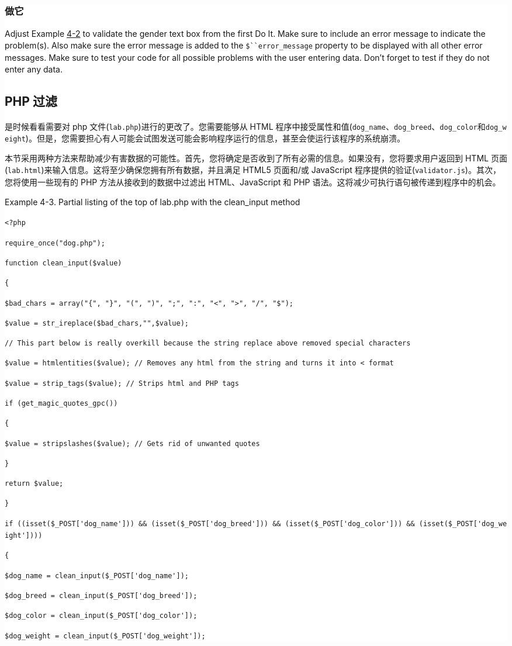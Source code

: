 ### 做它

Adjust Example [4-2](#FPar2) to validate the gender text box from the first Do It. Make sure to include an error message to indicate the problem(s). Also make sure the error message is added to the `$``error_message` property to be displayed with all other error messages. Make sure to test your code for all possible problems with the user entering data. Don’t forget to test if they do not enter any data.  

## PHP 过滤

是时候看看需要对 php 文件(`lab.php`)进行的更改了。您需要能够从 HTML 程序中接受属性和值(`dog_name`、`dog_breed`、`dog_color`和`dog_weight`)。但是，您需要担心有人可能会试图发送可能会影响程序运行的信息，甚至会使运行该程序的系统崩溃。

本节采用两种方法来帮助减少有害数据的可能性。首先，您将确定是否收到了所有必需的信息。如果没有，您将要求用户返回到 HTML 页面(`lab.html`)来输入信息。这将至少确保您拥有所有数据，并且满足 HTML5 页面和/或 JavaScript 程序提供的验证(`validator.js`)。其次，您将使用一些现有的 PHP 方法从接收到的数据中过滤出 HTML、JavaScript 和 PHP 语法。这将减少可执行语句被传递到程序中的机会。

Example 4-3\. Partial listing of the top of lab.php with the clean_input method

`<?php`

`require_once("dog.php");`

`function clean_input($value)`

`{`

`$bad_chars = array("{", "}", "(", ")", ";", ":", "<", ">", "/", "$");`

`$value = str_ireplace($bad_chars,"",$value);`

`// This part below is really overkill because the string replace above removed special characters`

`$value = htmlentities($value); // Removes any html from the string and turns it into < format`

`$value = strip_tags($value); // Strips html and PHP tags`

`if (get_magic_quotes_gpc())`

`{`

`$value = stripslashes($value); // Gets rid of unwanted quotes`

`}`

`return $value;`

`}`

`if ((isset($_POST['dog_name'])) && (isset($_POST['dog_breed'])) && (isset($_POST['dog_color'])) && (isset($_POST['dog_weight'])))`

`{`

`$dog_name = clean_input($_POST['dog_name']);`

`$dog_breed = clean_input($_POST['dog_breed']);`

`$dog_color = clean_input($_POST['dog_color']);`

`$dog_weight = clean_input($_POST['dog_weight']);`
